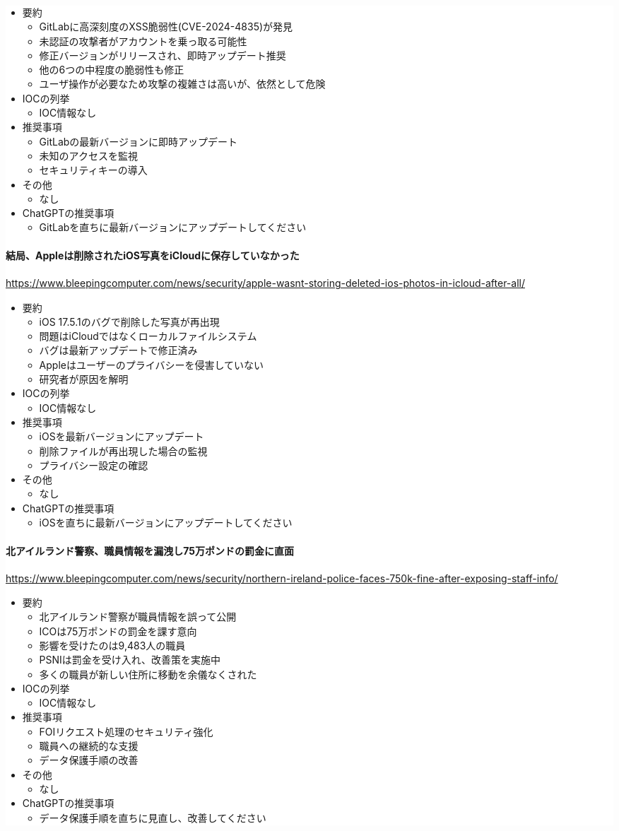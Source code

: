 - 要約
    - GitLabに高深刻度のXSS脆弱性(CVE-2024-4835)が発見
    - 未認証の攻撃者がアカウントを乗っ取る可能性
    - 修正バージョンがリリースされ、即時アップデート推奨
    - 他の6つの中程度の脆弱性も修正
    - ユーザ操作が必要なため攻撃の複雑さは高いが、依然として危険
- IOCの列挙
    - IOC情報なし
- 推奨事項
    - GitLabの最新バージョンに即時アップデート
    - 未知のアクセスを監視
    - セキュリティキーの導入
- その他
    - なし
- ChatGPTの推奨事項
    - GitLabを直ちに最新バージョンにアップデートしてください

#### 結局、Appleは削除されたiOS写真をiCloudに保存していなかった
https://www.bleepingcomputer.com/news/security/apple-wasnt-storing-deleted-ios-photos-in-icloud-after-all/

- 要約
    - iOS 17.5.1のバグで削除した写真が再出現
    - 問題はiCloudではなくローカルファイルシステム
    - バグは最新アップデートで修正済み
    - Appleはユーザーのプライバシーを侵害していない
    - 研究者が原因を解明
- IOCの列挙
    - IOC情報なし
- 推奨事項
    - iOSを最新バージョンにアップデート
    - 削除ファイルが再出現した場合の監視
    - プライバシー設定の確認
- その他
    - なし
- ChatGPTの推奨事項
    - iOSを直ちに最新バージョンにアップデートしてください

#### 北アイルランド警察、職員情報を漏洩し75万ポンドの罰金に直面
https://www.bleepingcomputer.com/news/security/northern-ireland-police-faces-750k-fine-after-exposing-staff-info/

- 要約
    - 北アイルランド警察が職員情報を誤って公開
    - ICOは75万ポンドの罰金を課す意向
    - 影響を受けたのは9,483人の職員
    - PSNIは罰金を受け入れ、改善策を実施中
    - 多くの職員が新しい住所に移動を余儀なくされた
- IOCの列挙
    - IOC情報なし
- 推奨事項
    - FOIリクエスト処理のセキュリティ強化
    - 職員への継続的な支援
    - データ保護手順の改善
- その他
    - なし
- ChatGPTの推奨事項
    - データ保護手順を直ちに見直し、改善してください

